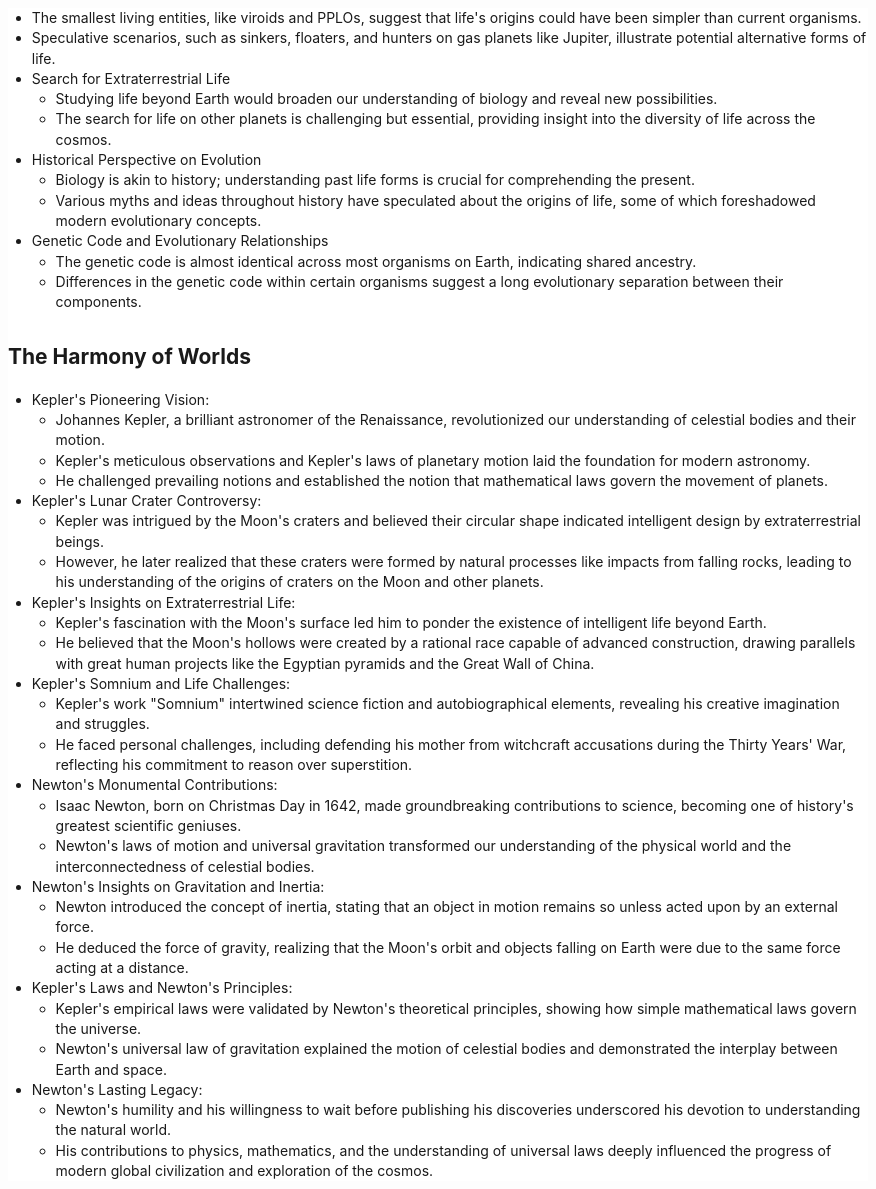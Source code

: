   - The smallest living entities, like viroids and PPLOs, suggest that life's origins could have been simpler than current organisms.
  - Speculative scenarios, such as sinkers, floaters, and hunters on gas planets like Jupiter, illustrate potential alternative forms of life.
- Search for Extraterrestrial Life
  - Studying life beyond Earth would broaden our understanding of biology and reveal new possibilities.
  - The search for life on other planets is challenging but essential, providing insight into the diversity of life across the cosmos.
- Historical Perspective on Evolution
  - Biology is akin to history; understanding past life forms is crucial for comprehending the present.
  - Various myths and ideas throughout history have speculated about the origins of life, some of which foreshadowed modern evolutionary concepts.
- Genetic Code and Evolutionary Relationships
  - The genetic code is almost identical across most organisms on Earth, indicating shared ancestry.
  - Differences in the genetic code within certain organisms suggest a long evolutionary separation between their components.

## The Harmony of Worlds
- Kepler's Pioneering Vision:
  - Johannes Kepler, a brilliant astronomer of the Renaissance, revolutionized our understanding of celestial bodies and their motion.
  - Kepler's meticulous observations and Kepler's laws of planetary motion laid the foundation for modern astronomy.
  - He challenged prevailing notions and established the notion that mathematical laws govern the movement of planets.
- Kepler's Lunar Crater Controversy:
  - Kepler was intrigued by the Moon's craters and believed their circular shape indicated intelligent design by extraterrestrial beings.
  - However, he later realized that these craters were formed by natural processes like impacts from falling rocks, leading to his understanding of the origins of craters on the Moon and other planets.
- Kepler's Insights on Extraterrestrial Life:
  - Kepler's fascination with the Moon's surface led him to ponder the existence of intelligent life beyond Earth.
  - He believed that the Moon's hollows were created by a rational race capable of advanced construction, drawing parallels with great human projects like the Egyptian pyramids and the Great Wall of China.
- Kepler's Somnium and Life Challenges:
  - Kepler's work "Somnium" intertwined science fiction and autobiographical elements, revealing his creative imagination and struggles.
  - He faced personal challenges, including defending his mother from witchcraft accusations during the Thirty Years' War, reflecting his commitment to reason over superstition.
- Newton's Monumental Contributions:
  - Isaac Newton, born on Christmas Day in 1642, made groundbreaking contributions to science, becoming one of history's greatest scientific geniuses.
  - Newton's laws of motion and universal gravitation transformed our understanding of the physical world and the interconnectedness of celestial bodies.
- Newton's Insights on Gravitation and Inertia:
  - Newton introduced the concept of inertia, stating that an object in motion remains so unless acted upon by an external force.
  - He deduced the force of gravity, realizing that the Moon's orbit and objects falling on Earth were due to the same force acting at a distance.
- Kepler's Laws and Newton's Principles:
  - Kepler's empirical laws were validated by Newton's theoretical principles, showing how simple mathematical laws govern the universe.
  - Newton's universal law of gravitation explained the motion of celestial bodies and demonstrated the interplay between Earth and space.
- Newton's Lasting Legacy:
  - Newton's humility and his willingness to wait before publishing his discoveries underscored his devotion to understanding the natural world.
  - His contributions to physics, mathematics, and the understanding of universal laws deeply influenced the progress of modern global civilization and exploration of the cosmos.